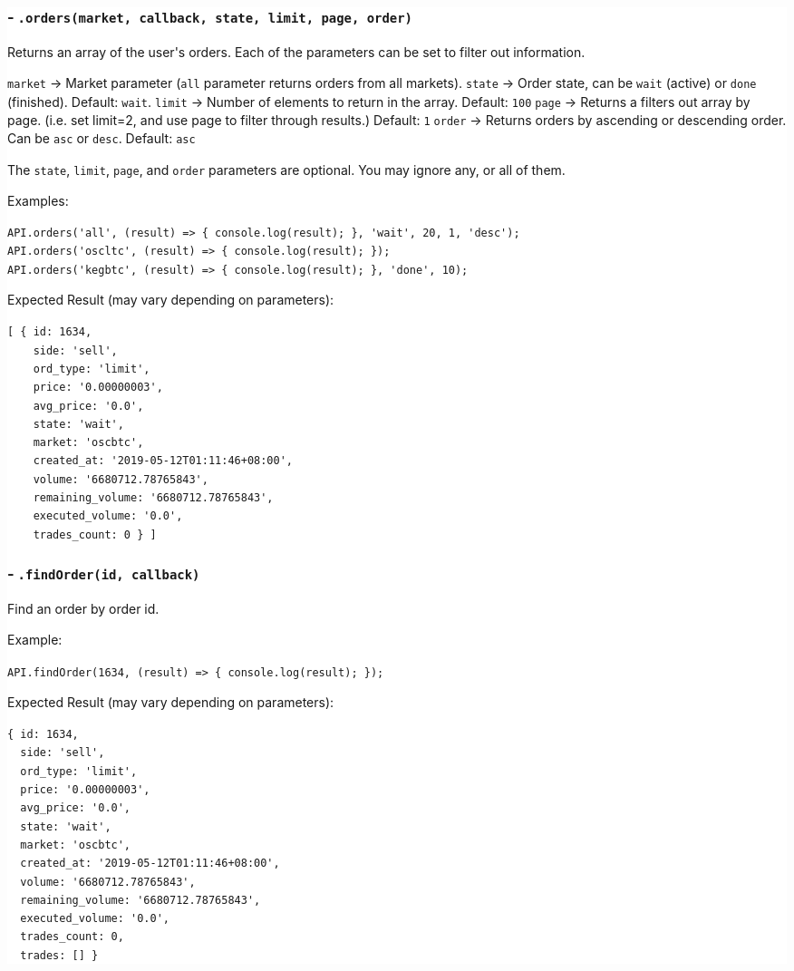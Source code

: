 

### - `.orders(market, callback, state, limit, page, order)`
Returns an array of the user's orders. Each of the parameters can be set to filter out information.

`market` -> Market parameter (`all` parameter returns orders from all markets).
`state` -> Order state, can be `wait` (active) or `done` (finished). Default: `wait`.
`limit` -> Number of elements to return in the array. Default: `100`
`page` -> Returns a filters out array by page. (i.e. set limit=2, and use page to filter through results.) Default: `1`
`order` -> Returns orders by ascending or descending order. Can be `asc` or `desc`. Default: `asc`

The `state`, `limit`, `page`, and `order` parameters are optional. You may ignore any, or all of them.

Examples:

```
API.orders('all', (result) => { console.log(result); }, 'wait', 20, 1, 'desc');
API.orders('oscltc', (result) => { console.log(result); });
API.orders('kegbtc', (result) => { console.log(result); }, 'done', 10);
```

Expected Result (may vary depending on parameters):

```
[ { id: 1634,
    side: 'sell',
    ord_type: 'limit',
    price: '0.00000003',
    avg_price: '0.0',
    state: 'wait',
    market: 'oscbtc',
    created_at: '2019-05-12T01:11:46+08:00',
    volume: '6680712.78765843',
    remaining_volume: '6680712.78765843',
    executed_volume: '0.0',
    trades_count: 0 } ]
```



### - `.findOrder(id, callback)`
Find an order by order id.

Example:

```
API.findOrder(1634, (result) => { console.log(result); });
```

Expected Result (may vary depending on parameters):

```
{ id: 1634,
  side: 'sell',
  ord_type: 'limit',
  price: '0.00000003',
  avg_price: '0.0',
  state: 'wait',
  market: 'oscbtc',
  created_at: '2019-05-12T01:11:46+08:00',
  volume: '6680712.78765843',
  remaining_volume: '6680712.78765843',
  executed_volume: '0.0',
  trades_count: 0,
  trades: [] }
```
